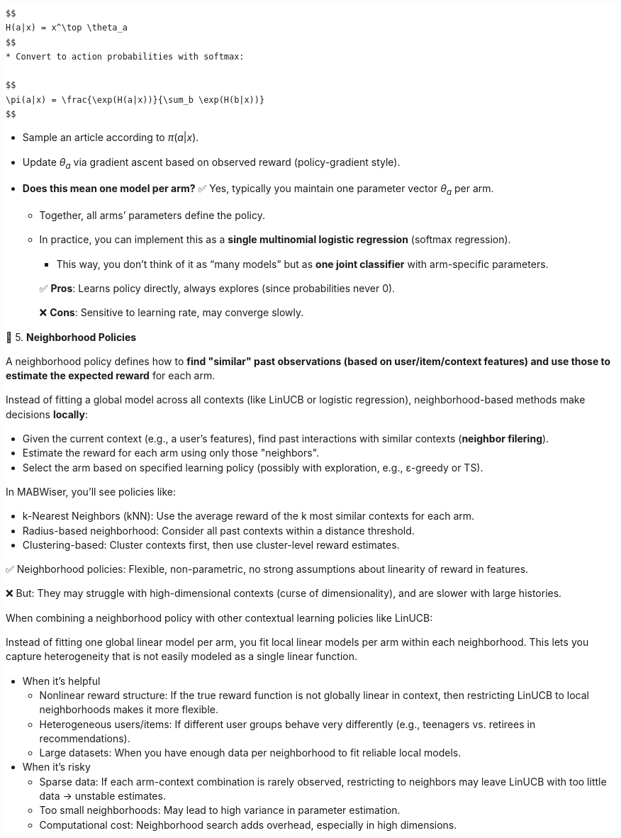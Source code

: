     $$
    H(a|x) = x^\top \theta_a
    $$
    * Convert to action probabilities with softmax:

    $$
    \pi(a|x) = \frac{\exp(H(a|x))}{\sum_b \exp(H(b|x))}
    $$
* Sample an article according to $\pi(a|x)$.
* Update $\theta_a$ via gradient ascent based on observed reward (policy-gradient style).
* **Does this mean one model per arm?**
  ✅ Yes, typically you maintain one parameter vector $\theta_a$ per arm.

  * Together, all arms’ parameters define the policy.
  * In practice, you can implement this as a **single multinomial logistic regression** (softmax regression).

    * This way, you don’t think of it as “many models” but as **one joint classifier** with arm-specific parameters.

    ✅ **Pros**: Learns policy directly, always explores (since probabilities never 0).
    
    ❌ **Cons**: Sensitive to learning rate, may converge slowly.

🔹 5. **Neighborhood Policies**

A neighborhood policy defines how to **find "similar" past observations (based on user/item/context features) and use those to estimate the expected reward** for each arm.

Instead of fitting a global model across all contexts (like LinUCB or logistic regression), neighborhood-based methods make decisions **locally**:
- Given the current context (e.g., a user’s features), find past interactions with similar contexts (**neighbor filering**).
- Estimate the reward for each arm using only those "neighbors".
- Select the arm based on specified learning policy (possibly with exploration, e.g., ε-greedy or TS).

In MABWiser, you’ll see policies like:
- k-Nearest Neighbors (kNN): Use the average reward of the k most similar contexts for each arm.
- Radius-based neighborhood: Consider all past contexts within a distance threshold.
- Clustering-based: Cluster contexts first, then use cluster-level reward estimates.

✅ Neighborhood policies: Flexible, non-parametric, no strong assumptions about linearity of reward in features.

❌ But: They may struggle with high-dimensional contexts (curse of dimensionality), and are slower with large histories.

When combining a neighborhood policy with other contextual learning policies like LinUCB:

Instead of fitting one global linear model per arm, you fit local linear models per arm within each neighborhood. This lets you capture heterogeneity that is not easily modeled as a single linear function.
- When it’s helpful
    - Nonlinear reward structure: If the true reward function is not globally linear in context, then restricting LinUCB to local neighborhoods makes it more flexible.
    - Heterogeneous users/items: If different user groups behave very differently (e.g., teenagers vs. retirees in recommendations).
    - Large datasets: When you have enough data per neighborhood to fit reliable local models.
- When it’s risky
    - Sparse data: If each arm-context combination is rarely observed, restricting to neighbors may leave LinUCB with too little data → unstable estimates.
    - Too small neighborhoods: May lead to high variance in parameter estimation.
    - Computational cost: Neighborhood search adds overhead, especially in high dimensions.
